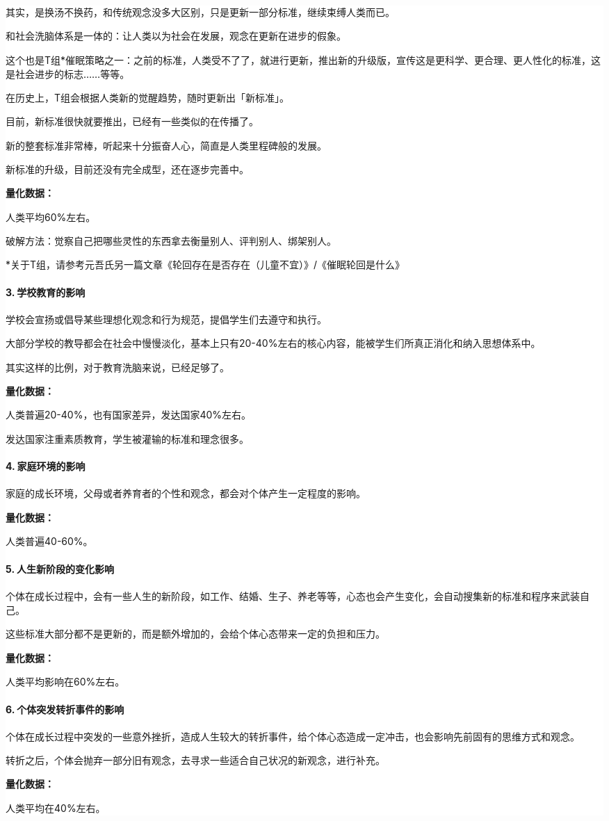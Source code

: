 其实，是换汤不换药，和传统观念没多大区别，只是更新一部分标准，继续束缚人类而已。
   
和社会洗脑体系是一体的：让人类以为社会在发展，观念在更新在进步的假象。

这个也是T组*催眠策略之一：之前的标准，人类受不了了，就进行更新，推出新的升级版，宣传这是更科学、更合理、更人性化的标准，这是社会进步的标志……等等。
   
在历史上，T组会根据人类新的觉醒趋势，随时更新出「新标准」。

目前，新标准很快就要推出，已经有一些类似的在传播了。

新的整套标准非常棒，听起来十分振奋人心，简直是人类里程碑般的发展。

新标准的升级，目前还没有完全成型，还在逐步完善中。

**量化数据：**

人类平均60%左右。

破解方法：觉察自己把哪些灵性的东西拿去衡量别人、评判别人、绑架别人。

*关于T组，请参考元吾氏另一篇文章《轮回存在是否存在（儿童不宜）》/《催眠轮回是什么》

#### 3. 学校教育的影响

学校会宣扬或倡导某些理想化观念和行为规范，提倡学生们去遵守和执行。
     
大部分学校的教导都会在社会中慢慢淡化，基本上只有20-40%左右的核心内容，能被学生们所真正消化和纳入思想体系中。

其实这样的比例，对于教育洗脑来说，已经足够了。

**量化数据：**

人类普遍20-40%，也有国家差异，发达国家40%左右。

发达国家注重素质教育，学生被灌输的标准和理念很多。


#### 4. 家庭环境的影响

家庭的成长环境，父母或者养育者的个性和观念，都会对个体产生一定程度的影响。
   
**量化数据：**

人类普遍40-60%。

#### 5. 人生新阶段的变化影响

个体在成长过程中，会有一些人生的新阶段，如工作、结婚、生子、养老等等，心态也会产生变化，会自动搜集新的标准和程序来武装自己。
   
这些标准大部分都不是更新的，而是额外增加的，会给个体心态带来一定的负担和压力。

**量化数据：**

人类平均影响在60%左右。

#### 6. 个体突发转折事件的影响

个体在成长过程中突发的一些意外挫折，造成人生较大的转折事件，给个体心态造成一定冲击，也会影响先前固有的思维方式和观念。

转折之后，个体会抛弃一部分旧有观念，去寻求一些适合自己状况的新观念，进行补充。

**量化数据：**

人类平均在40%左右。
